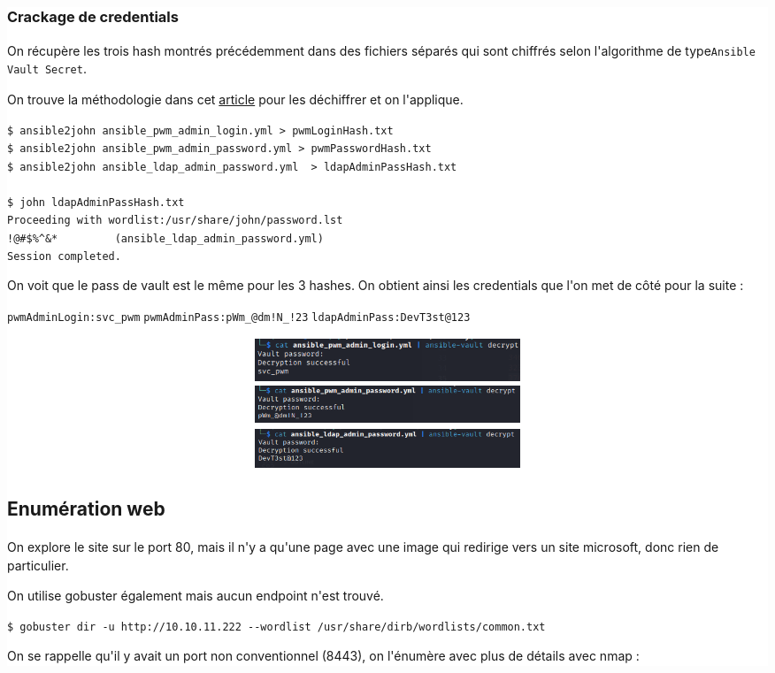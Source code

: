 ### Crackage de credentials

On récupère les trois hash montrés précédemment dans des fichiers séparés qui sont chiffrés selon l'algorithme de type`Ansible Vault Secret`.

On trouve la méthodologie dans cet [article](https://exploit-notes.hdks.org/exploit/cryptography/algorithm/ansible-vault-secret/) pour les déchiffrer et on l'applique.
```console
$ ansible2john ansible_pwm_admin_login.yml > pwmLoginHash.txt
$ ansible2john ansible_pwm_admin_password.yml > pwmPasswordHash.txt
$ ansible2john ansible_ldap_admin_password.yml  > ldapAdminPassHash.txt

$ john ldapAdminPassHash.txt       
Proceeding with wordlist:/usr/share/john/password.lst
!@#$%^&*         (ansible_ldap_admin_password.yml)     
Session completed. 
```
On voit que le pass de vault est le même pour les 3 hashes.
On obtient ainsi les credentials que l'on met de côté pour la suite :

`pwmAdminLogin:svc_pwm`
`pwmAdminPass:pWm_@dm!N_!23`
`ldapAdminPass:DevT3st@123`

<img src="/assets/images/WriteUps/HackTheBox/Autority/pwmAdminLogin.png" width="300px" height="50px" style="display: block; margin: 0 auto"/>
<img src="/assets/images/WriteUps/HackTheBox/Autority/pwmAdminPass.png" width="300px" height="50px" style="display: block; margin: 0 auto"/>
<img src="/assets/images/WriteUps/HackTheBox/Autority/ldapAdminPassword.png" width="300px" height="50px" style="display: block; margin: 0 auto"/>

## Enumération web

On explore le site sur le port 80, mais il n'y a qu'une page avec une image qui redirige vers un site microsoft, donc rien de particulier.

On utilise gobuster également mais aucun endpoint n'est trouvé.
```console
$ gobuster dir -u http://10.10.11.222 --wordlist /usr/share/dirb/wordlists/common.txt
```

On se rappelle qu'il y avait un port non conventionnel (8443), on l'énumère avec plus de détails avec nmap :
